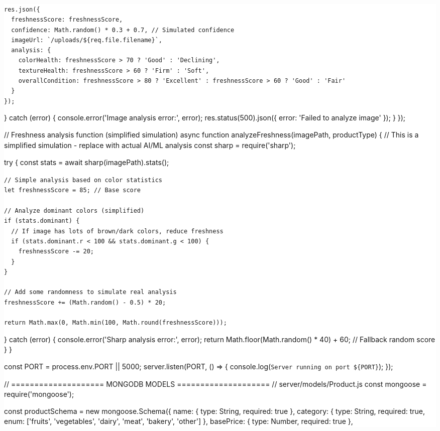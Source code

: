     res.json({
      freshnessScore: freshnessScore,
      confidence: Math.random() * 0.3 + 0.7, // Simulated confidence
      imageUrl: `/uploads/${req.file.filename}`,
      analysis: {
        colorHealth: freshnessScore > 70 ? 'Good' : 'Declining',
        textureHealth: freshnessScore > 60 ? 'Firm' : 'Soft',
        overallCondition: freshnessScore > 80 ? 'Excellent' : freshnessScore > 60 ? 'Good' : 'Fair'
      }
    });
  } catch (error) {
    console.error('Image analysis error:', error);
    res.status(500).json({ error: 'Failed to analyze image' });
  }
});

// Freshness analysis function (simplified simulation)
async function analyzeFreshness(imagePath, productType) {
  // This is a simplified simulation - replace with actual AI/ML analysis
  const sharp = require('sharp');
  
  try {
    const stats = await sharp(imagePath).stats();
    
    // Simple analysis based on color statistics
    let freshnessScore = 85; // Base score
    
    // Analyze dominant colors (simplified)
    if (stats.dominant) {
      // If image has lots of brown/dark colors, reduce freshness
      if (stats.dominant.r < 100 && stats.dominant.g < 100) {
        freshnessScore -= 20;
      }
    }
    
    // Add some randomness to simulate real analysis
    freshnessScore += (Math.random() - 0.5) * 20;
    
    return Math.max(0, Math.min(100, Math.round(freshnessScore)));
  } catch (error) {
    console.error('Sharp analysis error:', error);
    return Math.floor(Math.random() * 40) + 60; // Fallback random score
  }
}

const PORT = process.env.PORT || 5000;
server.listen(PORT, () => {
  console.log(`Server running on port ${PORT}`);
});

// ==================== MONGODB MODELS ====================
// server/models/Product.js
const mongoose = require('mongoose');

const productSchema = new mongoose.Schema({
  name: {
    type: String,
    required: true
  },
  category: {
    type: String,
    required: true,
    enum: ['fruits', 'vegetables', 'dairy', 'meat', 'bakery', 'other']
  },
  basePrice: {
    type: Number,
    required: true
  },